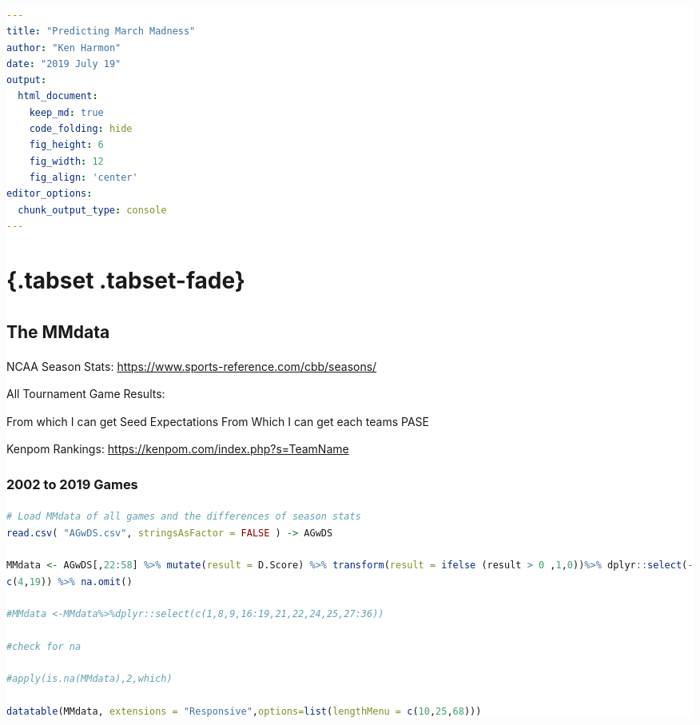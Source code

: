 ```yaml
---
title: "Predicting March Madness"
author: "Ken Harmon"
date: "2019 July 19"
output:
  html_document:  
    keep_md: true
    code_folding: hide
    fig_height: 6
    fig_width: 12
    fig_align: 'center'
editor_options: 
  chunk_output_type: console
---
```


# {.tabset .tabset-fade}





## The MMdata

NCAA Season Stats: https://www.sports-reference.com/cbb/seasons/

All Tournament Game Results:

  From which I can get Seed Expectations
  From Which I can get each teams PASE
  
Kenpom Rankings: https://kenpom.com/index.php?s=TeamName

### 2002 to 2019 Games




```r
# Load MMdata of all games and the differences of season stats
read.csv( "AGwDS.csv", stringsAsFactor = FALSE ) -> AGwDS

MMdata <- AGwDS[,22:58] %>% mutate(result = D.Score) %>% transform(result = ifelse (result > 0 ,1,0))%>% dplyr::select(-c(4,19)) %>% na.omit()

#MMdata <-MMdata%>%dplyr::select(c(1,8,9,16:19,21,22,24,25,27:36))

#check for na

#apply(is.na(MMdata),2,which)

datatable(MMdata, extensions = "Responsive",options=list(lengthMenu = c(10,25,68)))
```

